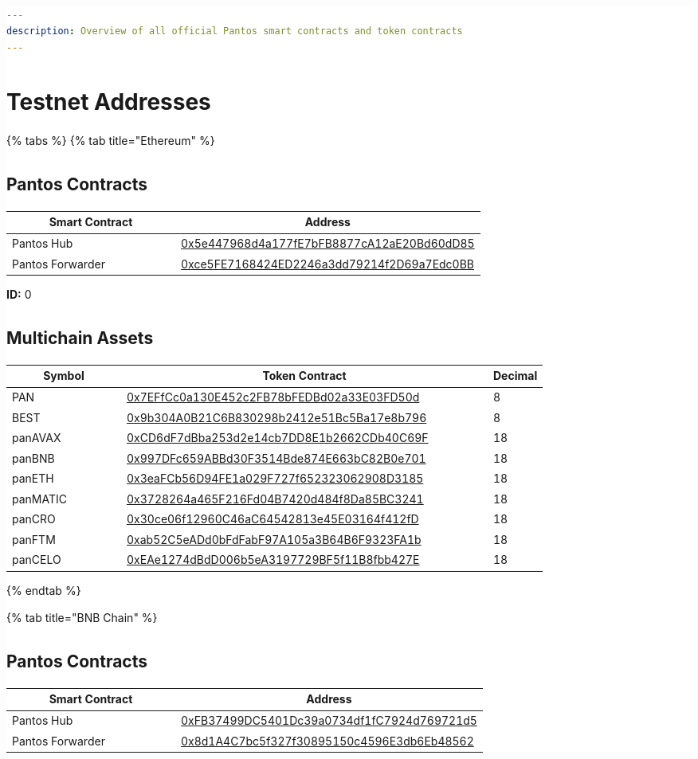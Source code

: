 ```yaml
---
description: Overview of all official Pantos smart contracts and token contracts
---
```


# Testnet Addresses

{% tabs %}
{% tab title="Ethereum" %}
## Pantos Contracts

<table><thead><tr><th width="198">Smart Contract</th><th>Address</th></tr></thead><tbody><tr><td>Pantos Hub</td><td><a href="https://holesky.etherscan.io/address/0x5e447968d4a177fE7bFB8877cA12aE20Bd60dD85">0x5e447968d4a177fE7bFB8877cA12aE20Bd60dD85</a></td></tr><tr><td>Pantos Forwarder</td><td><a href="https://holesky.etherscan.io/address/0xce5FE7168424ED2246a3dd79214f2D69a7Edc0BB">0xce5FE7168424ED2246a3dd79214f2D69a7Edc0BB</a></td></tr></tbody></table>

**ID:** 0

## Multichain Assets

<table><thead><tr><th width="130">Symbol</th><th width="446">Token Contract</th><th data-type="number">Decimal</th></tr></thead><tbody><tr><td>PAN</td><td><a href="https://holesky.etherscan.io/address/0x7EFfCc0a130E452c2FB78bFEDBd02a33E03FD50d">0x7EFfCc0a130E452c2FB78bFEDBd02a33E03FD50d</a></td><td>8</td></tr><tr><td>BEST</td><td><a href="https://holesky.etherscan.io/address/0x9b304A0B21C6B830298b2412e51Bc5Ba17e8b796">0x9b304A0B21C6B830298b2412e51Bc5Ba17e8b796</a></td><td>8</td></tr><tr><td>panAVAX</td><td><a href="https://holesky.etherscan.io/address/0xCD6dF7dBba253d2e14cb7DD8E1b2662CDb40C69F">0xCD6dF7dBba253d2e14cb7DD8E1b2662CDb40C69F</a></td><td>18</td></tr><tr><td>panBNB</td><td><a href="https://holesky.etherscan.io/address/0x997DFc659ABBd30F3514Bde874E663bC82B0e701">0x997DFc659ABBd30F3514Bde874E663bC82B0e701</a></td><td>18</td></tr><tr><td>panETH</td><td><a href="https://holesky.etherscan.io/address/0x3eaFCb56D94FE1a029F727f652323062908D3185">0x3eaFCb56D94FE1a029F727f652323062908D3185</a></td><td>18</td></tr><tr><td>panMATIC</td><td><a href="https://holesky.etherscan.io/address/0x3728264a465F216Fd04B7420d484f8Da85BC3241">0x3728264a465F216Fd04B7420d484f8Da85BC3241</a></td><td>18</td></tr><tr><td>panCRO</td><td><a href="https://holesky.etherscan.io/address/0x30ce06f12960C46aC64542813e45E03164f412fD">0x30ce06f12960C46aC64542813e45E03164f412fD</a></td><td>18</td></tr><tr><td>panFTM</td><td><a href="https://holesky.etherscan.io/address/0xab52C5eADd0bFdFabF97A105a3B64B6F9323FA1b">0xab52C5eADd0bFdFabF97A105a3B64B6F9323FA1b</a></td><td>18</td></tr><tr><td>panCELO</td><td><a href="https://holesky.etherscan.io/address/0xEAe1274dBdD006b5eA3197729BF5f11B8fbb427E">0xEAe1274dBdD006b5eA3197729BF5f11B8fbb427E</a></td><td>18</td></tr></tbody></table>
{% endtab %}

{% tab title="BNB Chain" %}
## Pantos Contracts

<table><thead><tr><th width="198">Smart Contract</th><th>Address</th></tr></thead><tbody><tr><td>Pantos Hub</td><td><a href="https://testnet.bscscan.com/address/0xFB37499DC5401Dc39a0734df1fC7924d769721d5">0xFB37499DC5401Dc39a0734df1fC7924d769721d5</a></td></tr><tr><td>Pantos Forwarder</td><td><a href="https://testnet.bscscan.com/address/0x8d1A4C7bc5f327f30895150c4596E3db6Eb48562">0x8d1A4C7bc5f327f30895150c4596E3db6Eb48562</a></td></tr></tbody></table>
